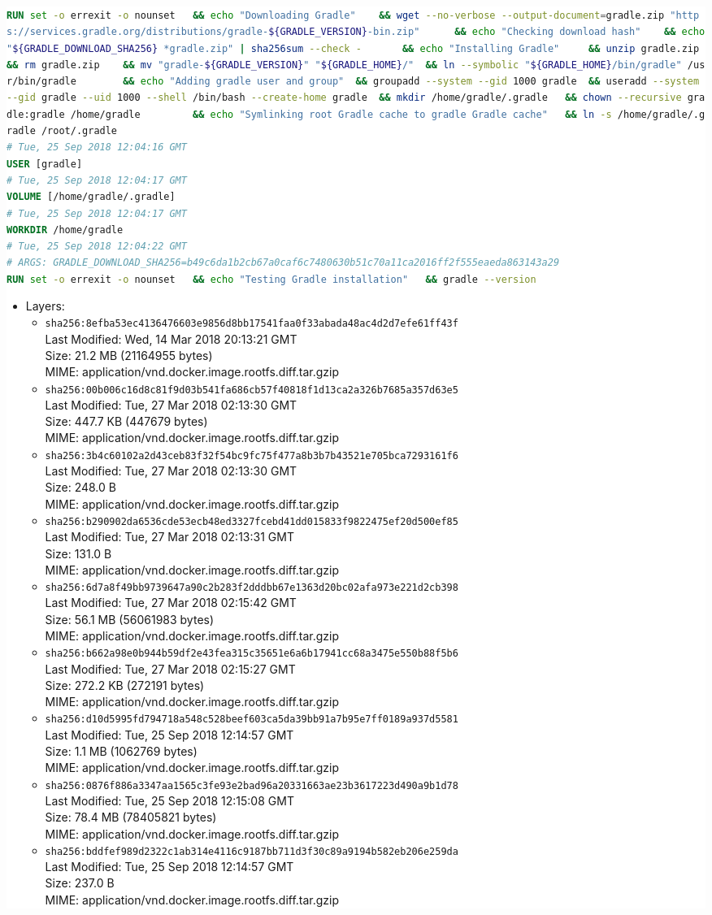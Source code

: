 ```dockerfile
RUN set -o errexit -o nounset 	&& echo "Downloading Gradle" 	&& wget --no-verbose --output-document=gradle.zip "https://services.gradle.org/distributions/gradle-${GRADLE_VERSION}-bin.zip" 		&& echo "Checking download hash" 	&& echo "${GRADLE_DOWNLOAD_SHA256} *gradle.zip" | sha256sum --check - 		&& echo "Installing Gradle" 	&& unzip gradle.zip 	&& rm gradle.zip 	&& mv "gradle-${GRADLE_VERSION}" "${GRADLE_HOME}/" 	&& ln --symbolic "${GRADLE_HOME}/bin/gradle" /usr/bin/gradle 		&& echo "Adding gradle user and group" 	&& groupadd --system --gid 1000 gradle 	&& useradd --system --gid gradle --uid 1000 --shell /bin/bash --create-home gradle 	&& mkdir /home/gradle/.gradle 	&& chown --recursive gradle:gradle /home/gradle 		&& echo "Symlinking root Gradle cache to gradle Gradle cache" 	&& ln -s /home/gradle/.gradle /root/.gradle
# Tue, 25 Sep 2018 12:04:16 GMT
USER [gradle]
# Tue, 25 Sep 2018 12:04:17 GMT
VOLUME [/home/gradle/.gradle]
# Tue, 25 Sep 2018 12:04:17 GMT
WORKDIR /home/gradle
# Tue, 25 Sep 2018 12:04:22 GMT
# ARGS: GRADLE_DOWNLOAD_SHA256=b49c6da1b2cb67a0caf6c7480630b51c70a11ca2016ff2f555eaeda863143a29
RUN set -o errexit -o nounset 	&& echo "Testing Gradle installation" 	&& gradle --version
```

-	Layers:
	-	`sha256:8efba53ec4136476603e9856d8bb17541faa0f33abada48ac4d2d7efe61ff43f`  
		Last Modified: Wed, 14 Mar 2018 20:13:21 GMT  
		Size: 21.2 MB (21164955 bytes)  
		MIME: application/vnd.docker.image.rootfs.diff.tar.gzip
	-	`sha256:00b006c16d8c81f9d03b541fa686cb57f40818f1d13ca2a326b7685a357d63e5`  
		Last Modified: Tue, 27 Mar 2018 02:13:30 GMT  
		Size: 447.7 KB (447679 bytes)  
		MIME: application/vnd.docker.image.rootfs.diff.tar.gzip
	-	`sha256:3b4c60102a2d43ceb83f32f54bc9fc75f477a8b3b7b43521e705bca7293161f6`  
		Last Modified: Tue, 27 Mar 2018 02:13:30 GMT  
		Size: 248.0 B  
		MIME: application/vnd.docker.image.rootfs.diff.tar.gzip
	-	`sha256:b290902da6536cde53ecb48ed3327fcebd41dd015833f9822475ef20d500ef85`  
		Last Modified: Tue, 27 Mar 2018 02:13:31 GMT  
		Size: 131.0 B  
		MIME: application/vnd.docker.image.rootfs.diff.tar.gzip
	-	`sha256:6d7a8f49bb9739647a90c2b283f2dddbb67e1363d20bc02afa973e221d2cb398`  
		Last Modified: Tue, 27 Mar 2018 02:15:42 GMT  
		Size: 56.1 MB (56061983 bytes)  
		MIME: application/vnd.docker.image.rootfs.diff.tar.gzip
	-	`sha256:b662a98e0b944b59df2e43fea315c35651e6a6b17941cc68a3475e550b88f5b6`  
		Last Modified: Tue, 27 Mar 2018 02:15:27 GMT  
		Size: 272.2 KB (272191 bytes)  
		MIME: application/vnd.docker.image.rootfs.diff.tar.gzip
	-	`sha256:d10d5995fd794718a548c528beef603ca5da39bb91a7b95e7ff0189a937d5581`  
		Last Modified: Tue, 25 Sep 2018 12:14:57 GMT  
		Size: 1.1 MB (1062769 bytes)  
		MIME: application/vnd.docker.image.rootfs.diff.tar.gzip
	-	`sha256:0876f886a3347aa1565c3fe93e2bad96a20331663ae23b3617223d490a9b1d78`  
		Last Modified: Tue, 25 Sep 2018 12:15:08 GMT  
		Size: 78.4 MB (78405821 bytes)  
		MIME: application/vnd.docker.image.rootfs.diff.tar.gzip
	-	`sha256:bddfef989d2322c1ab314e4116c9187bb711d3f30c89a9194b582eb206e259da`  
		Last Modified: Tue, 25 Sep 2018 12:14:57 GMT  
		Size: 237.0 B  
		MIME: application/vnd.docker.image.rootfs.diff.tar.gzip
